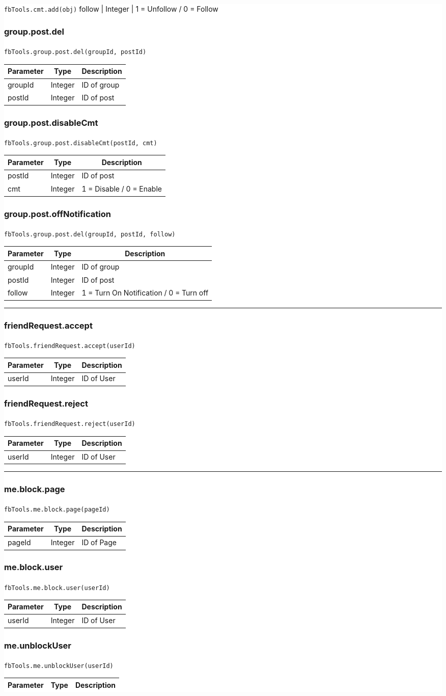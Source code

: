 ```fbTools.cmt.add(obj)```
follow | Integer | 1 = Unfollow / 0 = Follow

### group.post.del
```fbTools.group.post.del(groupId, postId)```

Parameter | Type | Description
-|-|-
groupId | Integer | ID of group
postId | Integer | ID of post

### group.post.disableCmt
```fbTools.group.post.disableCmt(postId, cmt)```

Parameter | Type | Description
-|-|-
postId | Integer | ID of post
cmt | Integer | 1 = Disable / 0 = Enable

### group.post.offNotification
```fbTools.group.post.del(groupId, postId, follow)```

Parameter | Type | Description
-|-|-
groupId | Integer | ID of group
postId | Integer | ID of post
follow | Integer | 1 = Turn On Notification / 0 = Turn off

<hr>

### friendRequest.accept
```fbTools.friendRequest.accept(userId)```

Parameter | Type | Description
-|-|-
userId | Integer | ID of User

### friendRequest.reject
```fbTools.friendRequest.reject(userId)```

Parameter | Type | Description
-|-|-
userId | Integer | ID of User

<hr>

### me.block.page
```fbTools.me.block.page(pageId)```

Parameter | Type | Description
-|-|-
pageId | Integer | ID of Page

### me.block.user
```fbTools.me.block.user(userId)```

Parameter | Type | Description
-|-|-
userId | Integer | ID of User

### me.unblockUser
```fbTools.me.unblockUser(userId)```

Parameter | Type | Description
-|-|-
```